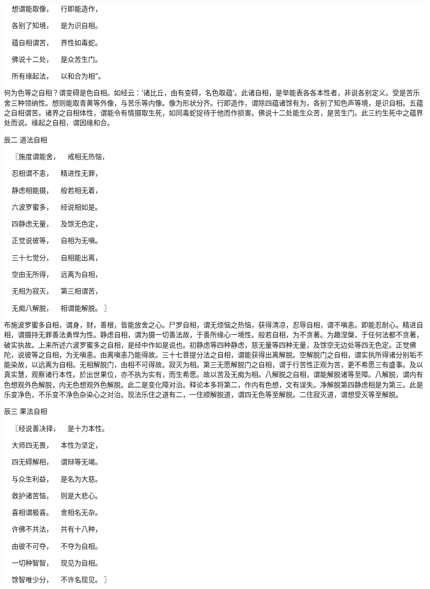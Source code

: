 &nbsp;&nbsp;&nbsp;&nbsp;想谓能取像，&nbsp;&nbsp;&nbsp;&nbsp;行即能造作，

&nbsp;&nbsp;&nbsp;&nbsp;各别了知境，&nbsp;&nbsp;&nbsp;&nbsp;是为识自相。

&nbsp;&nbsp;&nbsp;&nbsp;蕴自相谓苦，&nbsp;&nbsp;&nbsp;&nbsp;界性如毒蛇。

&nbsp;&nbsp;&nbsp;&nbsp;佛说十二处，&nbsp;&nbsp;&nbsp;&nbsp;是众苦生门。

&nbsp;&nbsp;&nbsp;&nbsp;所有缘起法，&nbsp;&nbsp;&nbsp;&nbsp;以和合为相”。 

何为色等之自相？谓变碍是色自相。如经云：‘诸比丘，由有变碍，名色取蕴’。此诸自相，是举能表各各本性者，非说各别定义。受是苦乐舍三种领纳性。想则能取青黄等外像，与苦乐等内像。像为形状分齐。行即造作，谓除四蕴诸馀有为，各别了知色声等境，是识自相。五蕴之自相谓苦。诸界之自相体性，谓能令有情摄取生死，如同毒蛇捉待于他而作损害。佛说十二处能生众苦，是苦生门。此三约生死中之蕴界处而说。缘起之自相，谓因缘和合。 

辰二 道法自相 

&nbsp;&nbsp;&nbsp;&nbsp;〖施度谓能舍，&nbsp;&nbsp;&nbsp;&nbsp;戒相无热恼，

&nbsp;&nbsp;&nbsp;&nbsp;忍相谓不恚，&nbsp;&nbsp;&nbsp;&nbsp;精进性无罪，

&nbsp;&nbsp;&nbsp;&nbsp;静虑相能摄，&nbsp;&nbsp;&nbsp;&nbsp;般若相无着，

&nbsp;&nbsp;&nbsp;&nbsp;六波罗蜜多，&nbsp;&nbsp;&nbsp;&nbsp;经说相如是。

&nbsp;&nbsp;&nbsp;&nbsp;四静虑无量，&nbsp;&nbsp;&nbsp;&nbsp;及馀无色定，

&nbsp;&nbsp;&nbsp;&nbsp;正觉说彼等，&nbsp;&nbsp;&nbsp;&nbsp;自相为无嗔。

&nbsp;&nbsp;&nbsp;&nbsp;三十七觉分，&nbsp;&nbsp;&nbsp;&nbsp;自相能出离，

&nbsp;&nbsp;&nbsp;&nbsp;空由无所得，&nbsp;&nbsp;&nbsp;&nbsp;远离为自相，

&nbsp;&nbsp;&nbsp;&nbsp;无相为寂灭，&nbsp;&nbsp;&nbsp;&nbsp;第三相谓苦，

&nbsp;&nbsp;&nbsp;&nbsp;无痴八解脱，&nbsp;&nbsp;&nbsp;&nbsp;相谓能解脱。 〗 

布施波罗蜜多自相，谓身，财，善根，皆能放舍之心。尸罗自相，谓无烦恼之热恼，获得清凉，忍辱自相，谓不嗔恚。即能忍耐心。精进自相，谓摄持无罪善法勇悍为性。静虑自相，谓为摄一切善法故，于善所缘心一境性。般若自相，为不贪著。为趣涅槃，于任何法都不贪著，破实执故。上来所述六波罗蜜多之自相，是经中作如是说也。初静虑等四种静虑，慈无量等四种无量，及馀空无边处等四无色定。正觉佛陀，说彼等之自相，为无嗔恚。由离嗔恚乃能得故。三十七菩提分法之自相，谓能获得出离解脱。空解脱门之自相，谓实执所得诸分别垢不能染故，以远离为自相。无相解脱门，由相不可得故。寂灭为相。第三无愿解脱门之自相，谓于行苦性正观为苦，更不希愿三有盛事。及以真实慧，观察诸行本性。於出世果位，亦不执为实有，而生希愿。故以苦及无痴为相。八解脱之自相，谓能解脱诸等至障。八解脱，谓内有色想观外色解脱，内无色想观外色解脱。此二是变化障对治。释论本多将第二，作内有色想，文有误失。净解脱第四静虑相是为第三。此是乐变净色，不乐变不净色杂染心之对治。现法乐住之道有二，一住顺解脱道，谓四无色等至解脱。二住寂灭道，谓想受灭等至解脱。 

辰三 果法自相 

&nbsp;&nbsp;&nbsp;&nbsp;〖经说善决择，&nbsp;&nbsp;&nbsp;&nbsp;是十力本性。

&nbsp;&nbsp;&nbsp;&nbsp;大师四无畏，&nbsp;&nbsp;&nbsp;&nbsp;本性为坚定，

&nbsp;&nbsp;&nbsp;&nbsp;四无碍解相，&nbsp;&nbsp;&nbsp;&nbsp;谓辩等无竭。

&nbsp;&nbsp;&nbsp;&nbsp;与众生利益，&nbsp;&nbsp;&nbsp;&nbsp;是名为大慈。

&nbsp;&nbsp;&nbsp;&nbsp;救护诸苦恼，&nbsp;&nbsp;&nbsp;&nbsp;则是大悲心。

&nbsp;&nbsp;&nbsp;&nbsp;喜相谓极喜。&nbsp;&nbsp;&nbsp;&nbsp;舍相名无杂。

&nbsp;&nbsp;&nbsp;&nbsp;许佛不共法，&nbsp;&nbsp;&nbsp;&nbsp;共有十八种，

&nbsp;&nbsp;&nbsp;&nbsp;由彼不可夺，&nbsp;&nbsp;&nbsp;&nbsp;不夺为自相。

&nbsp;&nbsp;&nbsp;&nbsp;一切种智智，&nbsp;&nbsp;&nbsp;&nbsp;现见为自相。

&nbsp;&nbsp;&nbsp;&nbsp;馀智唯少分，&nbsp;&nbsp;&nbsp;&nbsp;不许名现见。 〗 
